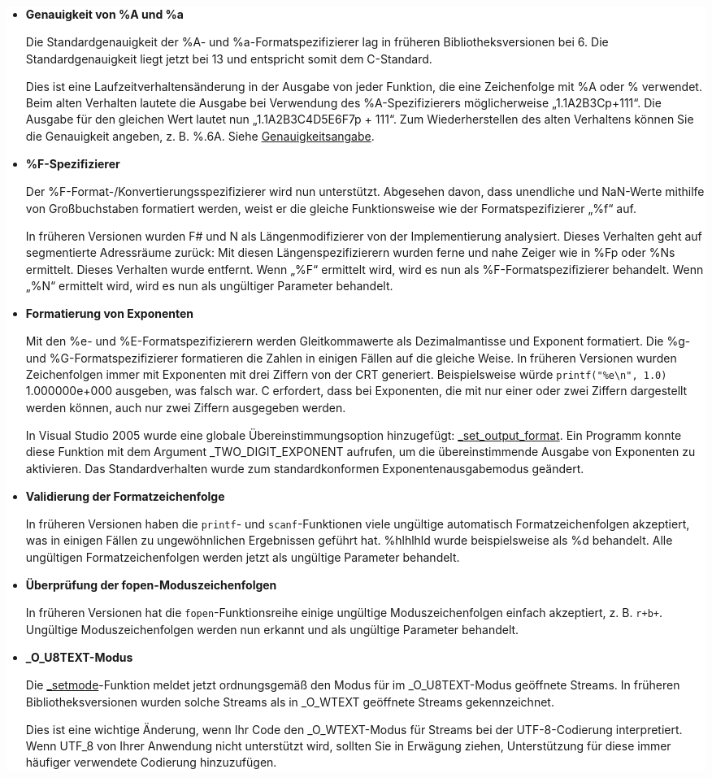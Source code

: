- **Genauigkeit von %A und %a**

   Die Standardgenauigkeit der %A- und %a-Formatspezifizierer lag in früheren Bibliotheksversionen bei 6. Die Standardgenauigkeit liegt jetzt bei 13 und entspricht somit dem C-Standard.

   Dies ist eine Laufzeitverhaltensänderung in der Ausgabe von jeder Funktion, die eine Zeichenfolge mit %A oder % verwendet. Beim alten Verhalten lautete die Ausgabe bei Verwendung des %A-Spezifizierers möglicherweise „1.1A2B3Cp+111“. Die Ausgabe für den gleichen Wert lautet nun „1.1A2B3C4D5E6F7p + 111“. Zum Wiederherstellen des alten Verhaltens können Sie die Genauigkeit angeben, z. B. %.6A. Siehe [Genauigkeitsangabe](../c-runtime-library/format-specification-syntax-printf-and-wprintf-functions.md#precision).

- **%F-Spezifizierer**

   Der %F-Format-/Konvertierungsspezifizierer wird nun unterstützt. Abgesehen davon, dass unendliche und NaN-Werte mithilfe von Großbuchstaben formatiert werden, weist er die gleiche Funktionsweise wie der Formatspezifizierer „%f“ auf.

   In früheren Versionen wurden F# und N als Längenmodifizierer von der Implementierung analysiert. Dieses Verhalten geht auf segmentierte Adressräume zurück: Mit diesen Längenspezifizierern wurden ferne und nahe Zeiger wie in %Fp oder %Ns ermittelt. Dieses Verhalten wurde entfernt. Wenn „%F“ ermittelt wird, wird es nun als %F-Formatspezifizierer behandelt. Wenn „%N“ ermittelt wird, wird es nun als ungültiger Parameter behandelt.

- **Formatierung von Exponenten**

   Mit den %e- und %E-Formatspezifizierern werden Gleitkommawerte als Dezimalmantisse und Exponent formatiert. Die %g- und %G-Formatspezifizierer formatieren die Zahlen in einigen Fällen auf die gleiche Weise. In früheren Versionen wurden Zeichenfolgen immer mit Exponenten mit drei Ziffern von der CRT generiert. Beispielsweise würde `printf("%e\n", 1.0)` 1.000000e+000 ausgeben, was falsch war. C erfordert, dass bei Exponenten, die mit nur einer oder zwei Ziffern dargestellt werden können, auch nur zwei Ziffern ausgegeben werden.

   In Visual Studio 2005 wurde eine globale Übereinstimmungsoption hinzugefügt: [_set_output_format](../c-runtime-library/set-output-format.md). Ein Programm konnte diese Funktion mit dem Argument _TWO_DIGIT_EXPONENT aufrufen, um die übereinstimmende Ausgabe von Exponenten zu aktivieren. Das Standardverhalten wurde zum standardkonformen Exponentenausgabemodus geändert.

- **Validierung der Formatzeichenfolge**

   In früheren Versionen haben die `printf`- und `scanf`-Funktionen viele ungültige automatisch Formatzeichenfolgen akzeptiert, was in einigen Fällen zu ungewöhnlichen Ergebnissen geführt hat. %hlhlhld wurde beispielsweise als %d behandelt. Alle ungültigen Formatzeichenfolgen werden jetzt als ungültige Parameter behandelt.

- **Überprüfung der fopen-Moduszeichenfolgen**

   In früheren Versionen hat die `fopen`-Funktionsreihe einige ungültige Moduszeichenfolgen einfach akzeptiert, z. B. `r+b+`. Ungültige Moduszeichenfolgen werden nun erkannt und als ungültige Parameter behandelt.

- **_O_U8TEXT-Modus**

   Die [_setmode](../c-runtime-library/reference/setmode.md)-Funktion meldet jetzt ordnungsgemäß den Modus für im _O_U8TEXT-Modus geöffnete Streams. In früheren Bibliotheksversionen wurden solche Streams als in _O_WTEXT geöffnete Streams gekennzeichnet.

   Dies ist eine wichtige Änderung, wenn Ihr Code den _O_WTEXT-Modus für Streams bei der UTF-8-Codierung interpretiert. Wenn UTF_8 von Ihrer Anwendung nicht unterstützt wird, sollten Sie in Erwägung ziehen, Unterstützung für diese immer häufiger verwendete Codierung hinzuzufügen.
